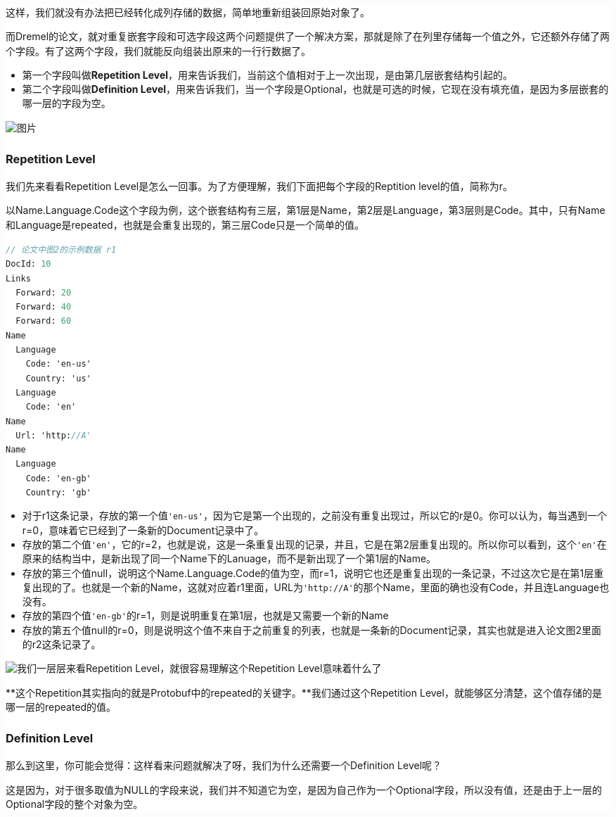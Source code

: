 这样，我们就没有办法把已经转化成列存储的数据，简单地重新组装回原始对象了。

而Dremel的论文，就对重复嵌套字段和可选字段这两个问题提供了一个解决方案，那就是除了在列里存储每一个值之外，它还额外存储了两个字段。有了这两个字段，我们就能反向组装出原来的一行行数据了。

- 第一个字段叫做**Repetition Level**，用来告诉我们，当前这个值相对于上一次出现，是由第几层嵌套结构引起的。
- 第二个字段叫做**Definition Level**，用来告诉我们，当一个字段是Optional，也就是可选的时候，它现在没有填充值，是因为多层嵌套的哪一层的字段为空。

![图片](https://static001.geekbang.org/resource/image/50/83/5000d6eba7618b0e9095654807ccef83.jpg?wh=1920x1080 "来自论文中的图3，r代表存储的Repetition Level，d代表存储的Definition Level")

### Repetition Level

我们先来看看Repetition Level是怎么一回事。为了方便理解，我们下面把每个字段的Reptition level的值，简称为r。

以Name.Language.Code这个字段为例，这个嵌套结构有三层，第1层是Name，第2层是Language，第3层则是Code。其中，只有Name和Language是repeated，也就是会重复出现的，第三层Code只是一个简单的值。

```protobuf
// 论文中图2的示例数据 r1
DocId: 10
Links
  Forward: 20
  Forward: 40
  Forward: 60
Name
  Language
    Code: 'en-us'
    Country: 'us'
  Language
    Code: 'en'
Name
  Url: 'http://A'
Name
  Language
    Code: 'en-gb'
    Country: 'gb'
```

- 对于r1这条记录，存放的第一个值`'en-us'`，因为它是第一个出现的，之前没有重复出现过，所以它的r是0。你可以认为，每当遇到一个r=0，意味着它已经到了一条新的Document记录中了。
- 存放的第二个值`'en'`，它的r=2，也就是说，这是一条重复出现的记录，并且，它是在第2层重复出现的。所以你可以看到，这个`'en'`在原来的结构当中，是新出现了同一个Name下的Lanuage，而不是新出现了一个第1层的Name。
- 存放的第三个值null，说明这个Name.Language.Code的值为空，而r=1，说明它也还是重复出现的一条记录，不过这次它是在第1层重复出现的了。也就是一个新的Name，这就对应着r1里面，URL为`'http://A'`的那个Name，里面的确也没有Code，并且连Language也没有。
- 存放的第四个值`'en-gb'`的r=1，则是说明重复在第1层，也就是又需要一个新的Name
- 存放的第五个值null的r=0，则是说明这个值不来自于之前重复的列表，也就是一条新的Document记录，其实也就是进入论文图2里面的r2这条记录了。

![](https://static001.geekbang.org/resource/image/e7/7b/e773c5d530304461d5e122333c3f687b.jpg?wh=2000x1980 "我们一层层来看Repetition Level，就很容易理解这个Repetition Level意味着什么了")

**这个Repetition其实指向的就是Protobuf中的repeated的关键字。**我们通过这个Repetition Level，就能够区分清楚，这个值存储的是哪一层的repeated的值。

### Definition Level

那么到这里，你可能会觉得：这样看来问题就解决了呀，我们为什么还需要一个Definition Level呢？

这是因为，对于很多取值为NULL的字段来说，我们并不知道它为空，是因为自己作为一个Optional字段，所以没有值，还是由于上一层的Optional字段的整个对象为空。
